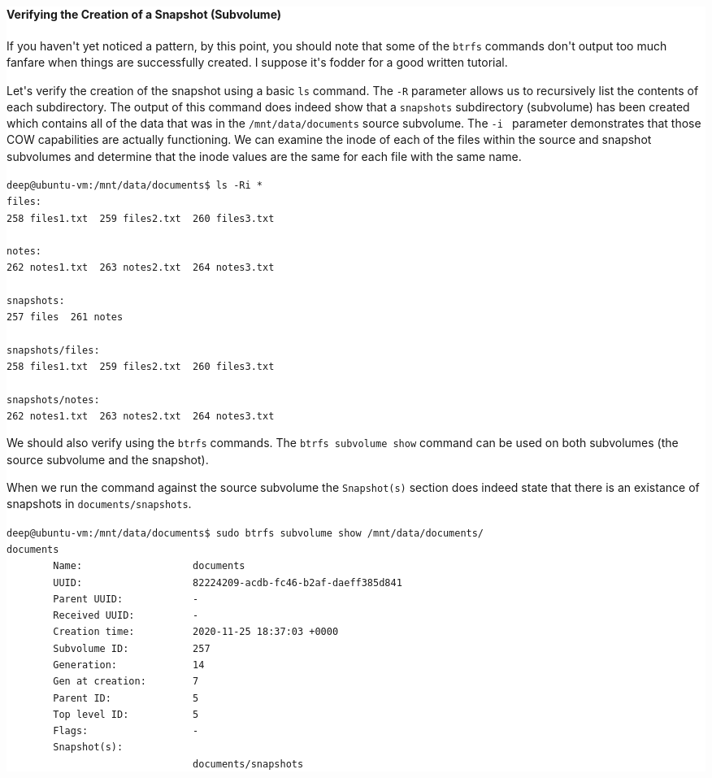 #### Verifying the Creation of a Snapshot (Subvolume)
If you haven't yet noticed a pattern, by this point, you should note that some of the `btrfs` commands don't output too much fanfare when things are successfully created.  I suppose it's fodder for a good written tutorial.

Let's verify the creation of the snapshot using a basic `ls` command.  The `-R` parameter allows us to recursively list the contents of each subdirectory.  The output of this command does indeed show that a `snapshots` subdirectory (subvolume) has been created which contains all of the data that was in the `/mnt/data/documents` source subvolume.  The `-i ` parameter demonstrates that those COW capabilities are actually functioning.  We can examine the inode of each of the files within the source and snapshot subvolumes and determine that the inode values are the same for each file with the same name.

```
deep@ubuntu-vm:/mnt/data/documents$ ls -Ri *
files:
258 files1.txt  259 files2.txt  260 files3.txt

notes:
262 notes1.txt  263 notes2.txt  264 notes3.txt

snapshots:
257 files  261 notes

snapshots/files:
258 files1.txt  259 files2.txt  260 files3.txt

snapshots/notes:
262 notes1.txt  263 notes2.txt  264 notes3.txt
```

We should also verify using the `btrfs` commands.  The `btrfs subvolume show` command can be used on both subvolumes (the source subvolume and the snapshot).

When we run the command against the source subvolume the `Snapshot(s)` section does indeed state that there is an existance of snapshots in `documents/snapshots`.

```
deep@ubuntu-vm:/mnt/data/documents$ sudo btrfs subvolume show /mnt/data/documents/
documents
        Name:                   documents
        UUID:                   82224209-acdb-fc46-b2af-daeff385d841
        Parent UUID:            -
        Received UUID:          -
        Creation time:          2020-11-25 18:37:03 +0000
        Subvolume ID:           257
        Generation:             14
        Gen at creation:        7
        Parent ID:              5
        Top level ID:           5
        Flags:                  -
        Snapshot(s):
                                documents/snapshots
```
